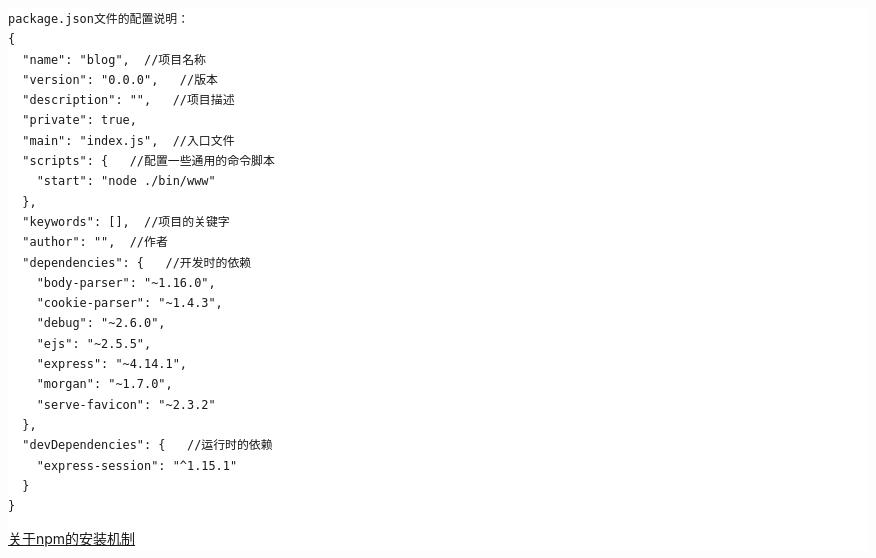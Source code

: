 ```
package.json文件的配置说明：
{
  "name": "blog",  //项目名称
  "version": "0.0.0",   //版本
  "description": "",   //项目描述
  "private": true,  
  "main": "index.js",  //入口文件
  "scripts": {   //配置一些通用的命令脚本
    "start": "node ./bin/www"
  },
  "keywords": [],  //项目的关键字
  "author": "",  //作者
  "dependencies": {   //开发时的依赖
    "body-parser": "~1.16.0",
    "cookie-parser": "~1.4.3",
    "debug": "~2.6.0",
    "ejs": "~2.5.5",
    "express": "~4.14.1",
    "morgan": "~1.7.0",
    "serve-favicon": "~2.3.2"
  },
  "devDependencies": {   //运行时的依赖
    "express-session": "^1.15.1"
  }
}
```

[关于npm的安装机制](http://www.ruanyifeng.com/blog/2016/01/npm-install.html)

